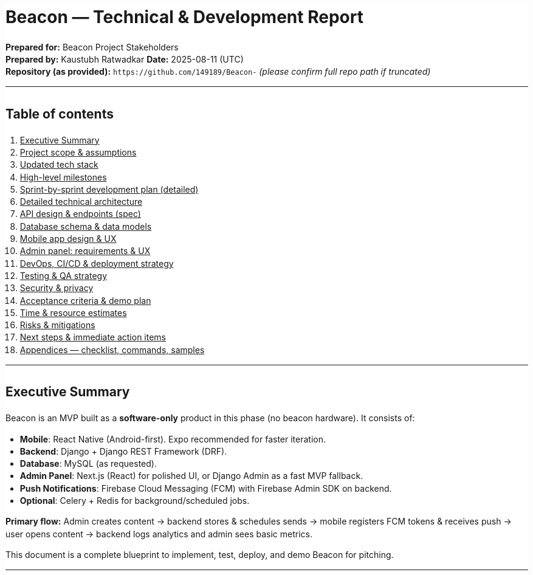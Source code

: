 # Beacon — Technical & Development Report

**Prepared for:** Beacon Project Stakeholders  
**Prepared by:** Kaustubh Ratwadkar 
**Date:** 2025-08-11 (UTC)  
**Repository (as provided):** `https://github.com/149189/Beacon-` *(please confirm full repo path if truncated)*

---

## Table of contents

1. [Executive Summary](#executive-summary)  
2. [Project scope & assumptions](#project-scope--assumptions)  
3. [Updated tech stack](#updated-tech-stack)  
4. [High-level milestones](#high-level-milestones)  
5. [Sprint-by-sprint development plan (detailed)](#sprint-by-sprint-development-plan-detailed)  
6. [Detailed technical architecture](#detailed-technical-architecture)  
7. [API design & endpoints (spec)](#api-design--endpoints-spec)  
8. [Database schema & data models](#database-schema--data-models)  
9. [Mobile app design & UX](#mobile-app-design--ux)  
10. [Admin panel: requirements & UX](#admin-panel-requirements--ux)  
11. [DevOps, CI/CD & deployment strategy](#devops-cicd--deployment-strategy)  
12. [Testing & QA strategy](#testing--qa-strategy)  
13. [Security & privacy](#security--privacy)  
14. [Acceptance criteria & demo plan](#acceptance-criteria--demo-plan)  
15. [Time & resource estimates](#time--resource-estimates)  
16. [Risks & mitigations](#risks--mitigations)  
17. [Next steps & immediate action items](#next-steps--immediate-action-items)  
18. [Appendices — checklist, commands, samples](#appendices---checklist-commands-samples)

---

## Executive Summary

Beacon is an MVP built as a **software-only** product in this phase (no beacon hardware). It consists of:

- **Mobile**: React Native (Android-first). Expo recommended for faster iteration.  
- **Backend**: Django + Django REST Framework (DRF).  
- **Database**: MySQL (as requested).  
- **Admin Panel**: Next.js (React) for polished UI, or Django Admin as a fast MVP fallback.  
- **Push Notifications**: Firebase Cloud Messaging (FCM) with Firebase Admin SDK on backend.  
- **Optional**: Celery + Redis for background/scheduled jobs.

**Primary flow:** Admin creates content → backend stores & schedules sends → mobile registers FCM tokens & receives push → user opens content → backend logs analytics and admin sees basic metrics.

This document is a complete blueprint to implement, test, deploy, and demo Beacon for pitching.

---
